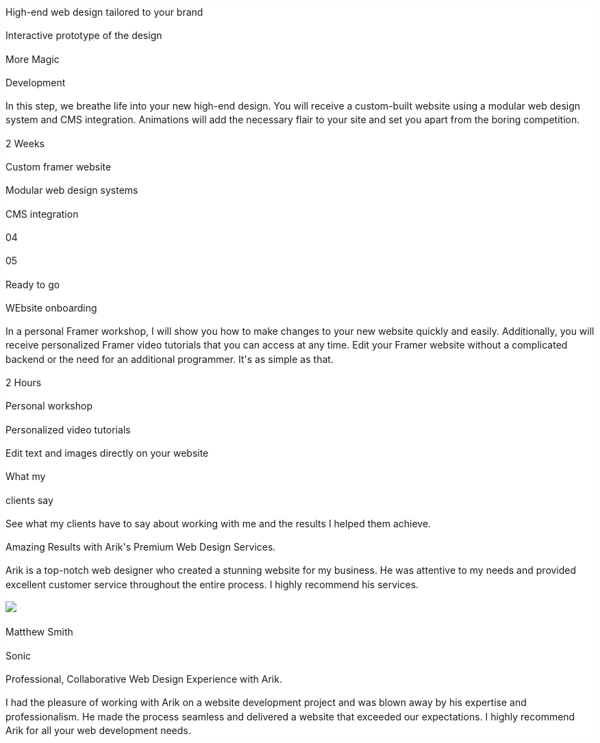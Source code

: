 High-end web design tailored to your brand

Interactive prototype of the design

More Magic

Development

In this step, we breathe life into your new high-end design. You will receive a custom-built website using a modular web design system and CMS integration. Animations will add the necessary flair to your site and set you apart from the boring competition.

2 Weeks

Custom framer website

Modular web design systems

CMS integration

04

05

Ready to go

WEbsite onboarding

In a personal Framer workshop, I will show you how to make changes to your new website quickly and easily. Additionally, you will receive personalized Framer video tutorials that you can access at any time. Edit your Framer website without a complicated backend or the need for an additional programmer. It's as simple as that.

2 Hours

Personal workshop

Personalized video tutorials

Edit text and images directly on your website

What my

clients say

See what my clients have to say about working with me and the results I helped them achieve.

Amazing Results with Arik's Premium Web Design Services.

Arik is a top-notch web designer who created a stunning website for my business. He was attentive to my needs and provided excellent customer service throughout the entire process. I highly recommend his services.

![](https://framerusercontent.com/images/pVYu13FxMlhwfyvEdfvytUjLipo.png)

Matthew Smith

Sonic

Professional, Collaborative Web Design Experience with Arik.

I had the pleasure of working with Arik on a website development project and was blown away by his expertise and professionalism. He made the process seamless and delivered a website that exceeded our expectations. I highly recommend Arik for all your web development needs.
